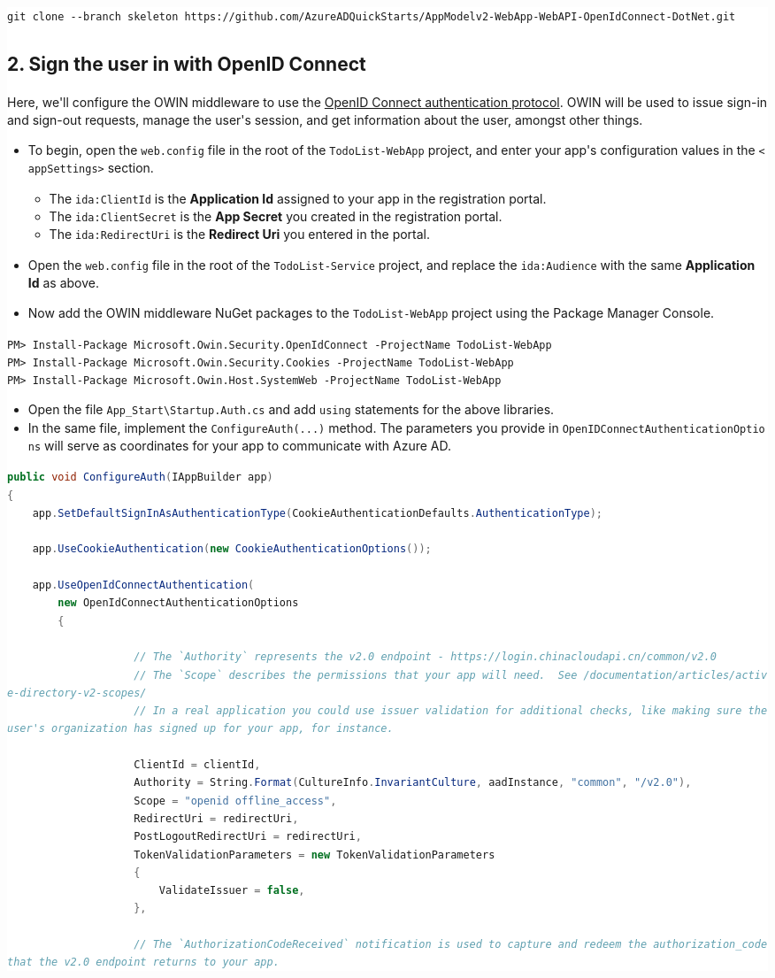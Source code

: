 ```git clone --branch skeleton https://github.com/AzureADQuickStarts/AppModelv2-WebApp-WebAPI-OpenIdConnect-DotNet.git```


## 2. Sign the user in with OpenID Connect
Here, we'll configure the OWIN middleware to use the [OpenID Connect authentication protocol](/documentation/articles/active-directory-v2-protocols#openid-connect-sign-in-flow).  OWIN will be used to issue sign-in and sign-out requests, manage the user's session, and get information about the user, amongst other things.

-	To begin, open the `web.config` file in the root of the `TodoList-WebApp` project, and enter your app's configuration values in the `<appSettings>` section.
    -	The `ida:ClientId` is the **Application Id** assigned to your app in the registration portal.
	- The `ida:ClientSecret` is the **App Secret** you created in the registration portal.
    -	The `ida:RedirectUri` is the **Redirect Uri** you entered in the portal.
- Open the `web.config` file in the root of the `TodoList-Service` project, and replace the `ida:Audience` with the same **Application Id** as above.


-	Now add the OWIN middleware NuGet packages to the `TodoList-WebApp` project using the Package Manager Console.

```
PM> Install-Package Microsoft.Owin.Security.OpenIdConnect -ProjectName TodoList-WebApp
PM> Install-Package Microsoft.Owin.Security.Cookies -ProjectName TodoList-WebApp
PM> Install-Package Microsoft.Owin.Host.SystemWeb -ProjectName TodoList-WebApp
```

-	Open the file `App_Start\Startup.Auth.cs` and add `using` statements for the above libraries.
- In the same file, implement the `ConfigureAuth(...)` method.  The parameters you provide in `OpenIDConnectAuthenticationOptions` will serve as coordinates for your app to communicate with Azure AD.

```C#
public void ConfigureAuth(IAppBuilder app)
{
    app.SetDefaultSignInAsAuthenticationType(CookieAuthenticationDefaults.AuthenticationType);

    app.UseCookieAuthentication(new CookieAuthenticationOptions());

    app.UseOpenIdConnectAuthentication(
        new OpenIdConnectAuthenticationOptions
        {

					// The `Authority` represents the v2.0 endpoint - https://login.chinacloudapi.cn/common/v2.0
					// The `Scope` describes the permissions that your app will need.  See /documentation/articles/active-directory-v2-scopes/
					// In a real application you could use issuer validation for additional checks, like making sure the user's organization has signed up for your app, for instance.

					ClientId = clientId,
					Authority = String.Format(CultureInfo.InvariantCulture, aadInstance, "common", "/v2.0"),
					Scope = "openid offline_access",
					RedirectUri = redirectUri,
					PostLogoutRedirectUri = redirectUri,
					TokenValidationParameters = new TokenValidationParameters
					{
						ValidateIssuer = false,
					},

					// The `AuthorizationCodeReceived` notification is used to capture and redeem the authorization_code that the v2.0 endpoint returns to your app.

```